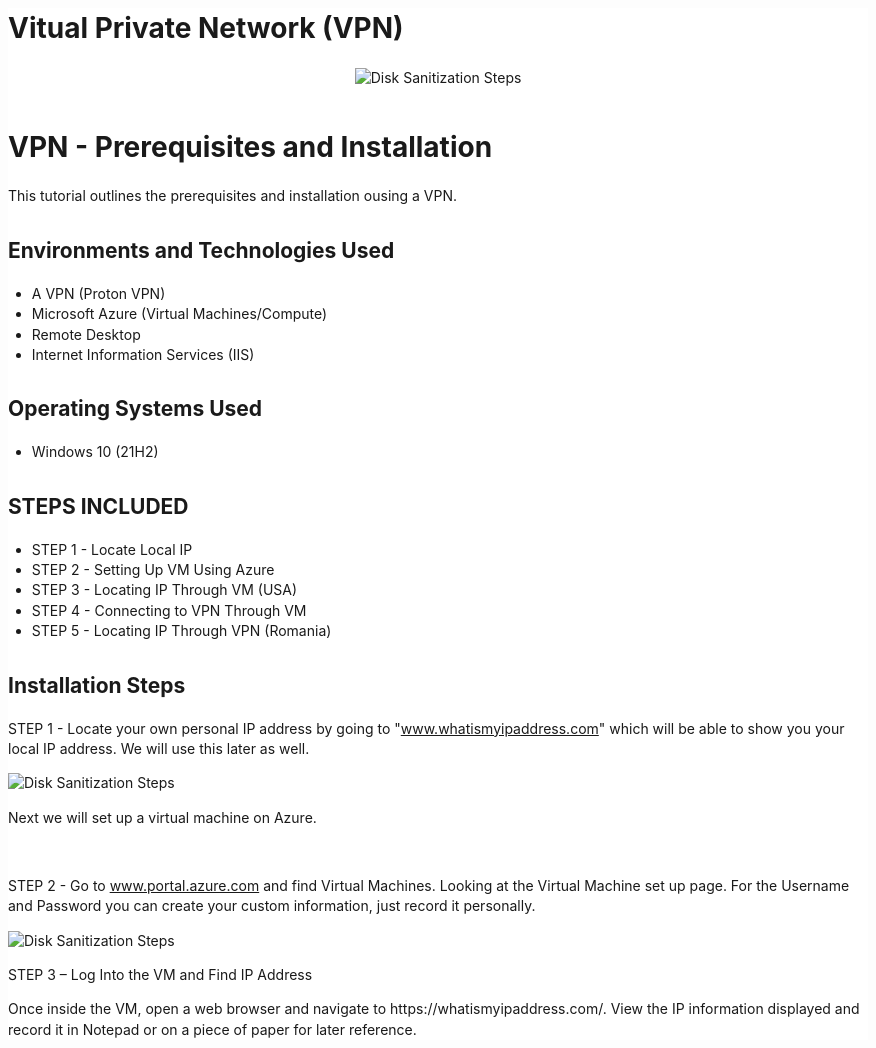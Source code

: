 # Vitual Private Network (VPN)
<p align="center">
<img src="https://i.imgur.com/MntON5Q.png" height="80%" width="80%" alt="Disk Sanitization Steps"/>
</p>

<h1>VPN - Prerequisites and Installation</h1>
This tutorial outlines the prerequisites and installation ousing a VPN.<br />

<h2>Environments and Technologies Used</h2>

- A VPN (Proton VPN)
- Microsoft Azure (Virtual Machines/Compute)
- Remote Desktop
- Internet Information Services (IIS)

<h2>Operating Systems Used </h2>

- Windows 10</b> (21H2)

<h2>STEPS INCLUDED</h2>

- STEP 1 - Locate Local IP
- STEP 2 - Setting Up VM Using Azure
- STEP 3 - Locating IP Through VM (USA)
- STEP 4 - Connecting to VPN Through VM
- STEP 5 - Locating IP Through VPN (Romania)

<h2>Installation Steps</h2>

STEP 1 - Locate your own personal IP address by going to "www.whatismyipaddress.com" which will be able to show you your local IP address. We will use this later as well. 

<p>
<img src="https://i.imgur.com/fg0UMSd.png" height="80%" width="80%" alt="Disk Sanitization Steps"/>
</p>
<p>

Next we will set up a virtual machine on Azure. 
  
</p>
<br />

STEP 2 - Go to www.portal.azure.com and find Virtual Machines. Looking at the Virtual Machine set up page. For the Username and Password you can create your custom information, just record it personally.

<p>
<img src="https://i.imgur.com/LJDX7HN.png" height="80%" width="80%" alt="Disk Sanitization Steps"/>
</p>


STEP 3 – Log Into the VM and Find IP Address
<p>
Once inside the VM, open a web browser and navigate to https://whatismyipaddress.com/. View the IP information displayed and record it in Notepad or on a piece of paper for later reference.
